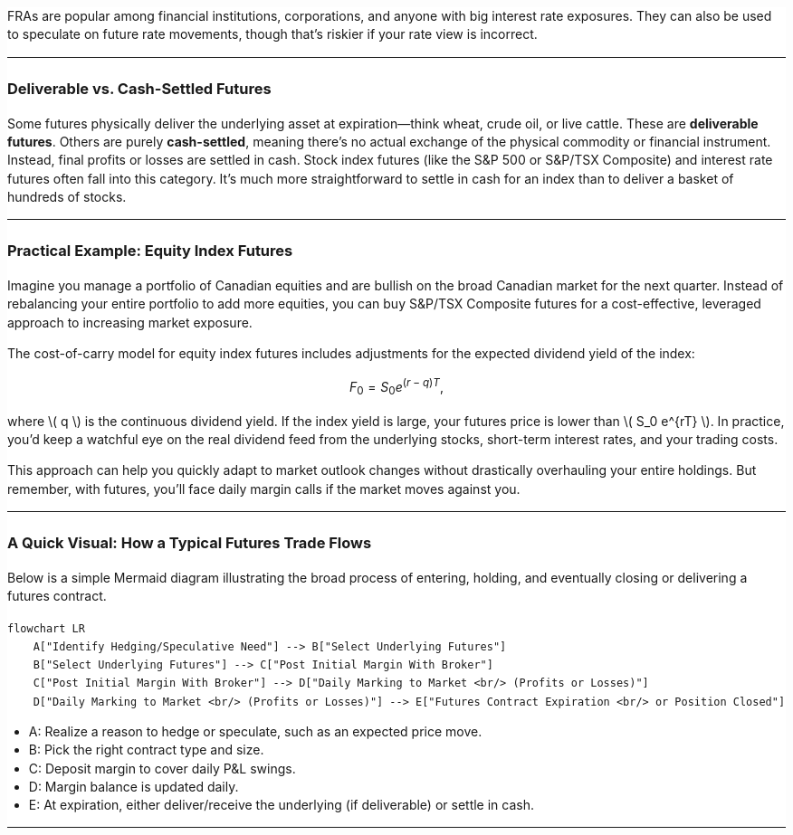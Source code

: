 FRAs are popular among financial institutions, corporations, and anyone with big interest rate exposures. They can also be used to speculate on future rate movements, though that’s riskier if your rate view is incorrect.

---

### Deliverable vs. Cash-Settled Futures

Some futures physically deliver the underlying asset at expiration—think wheat, crude oil, or live cattle. These are **deliverable futures**. Others are purely **cash-settled**, meaning there’s no actual exchange of the physical commodity or financial instrument. Instead, final profits or losses are settled in cash. Stock index futures (like the S&P 500 or S&P/TSX Composite) and interest rate futures often fall into this category. It’s much more straightforward to settle in cash for an index than to deliver a basket of hundreds of stocks.

---

### Practical Example: Equity Index Futures

Imagine you manage a portfolio of Canadian equities and are bullish on the broad Canadian market for the next quarter. Instead of rebalancing your entire portfolio to add more equities, you can buy S&P/TSX Composite futures for a cost-effective, leveraged approach to increasing market exposure.  

The cost-of-carry model for equity index futures includes adjustments for the expected dividend yield of the index:

$$
F_0 = S_0 e^{(r - q)T},
$$

where \\( q \\) is the continuous dividend yield. If the index yield is large, your futures price is lower than \\( S_0 e^{rT} \\). In practice, you’d keep a watchful eye on the real dividend feed from the underlying stocks, short-term interest rates, and your trading costs.

This approach can help you quickly adapt to market outlook changes without drastically overhauling your entire holdings. But remember, with futures, you’ll face daily margin calls if the market moves against you.

---

### A Quick Visual: How a Typical Futures Trade Flows

Below is a simple Mermaid diagram illustrating the broad process of entering, holding, and eventually closing or delivering a futures contract.

```mermaid
flowchart LR
    A["Identify Hedging/Speculative Need"] --> B["Select Underlying Futures"]
    B["Select Underlying Futures"] --> C["Post Initial Margin With Broker"]
    C["Post Initial Margin With Broker"] --> D["Daily Marking to Market <br/> (Profits or Losses)"]
    D["Daily Marking to Market <br/> (Profits or Losses)"] --> E["Futures Contract Expiration <br/> or Position Closed"]
```

- A: Realize a reason to hedge or speculate, such as an expected price move.  
- B: Pick the right contract type and size.  
- C: Deposit margin to cover daily P&L swings.  
- D: Margin balance is updated daily.  
- E: At expiration, either deliver/receive the underlying (if deliverable) or settle in cash.  

---